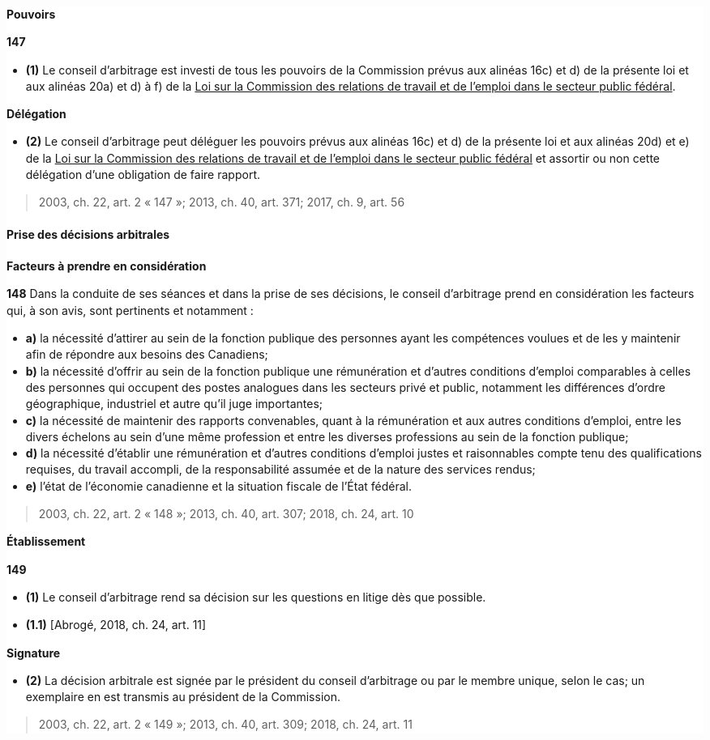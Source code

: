 


**Pouvoirs**

**147** 

- **(1)** Le conseil d’arbitrage est investi de tous les pouvoirs de la Commission prévus aux alinéas 16c) et d) de la présente loi et aux alinéas 20a) et d) à f) de la [Loi sur la Commission des relations de travail et de l’emploi dans le secteur public fédéral](/fr/Lois/Lois%20du%20Canada/2013/ch.%2040,%20art.%20365.md).

**Délégation**

- **(2)** Le conseil d’arbitrage peut déléguer les pouvoirs prévus aux alinéas 16c) et d) de la présente loi et aux alinéas 20d) et e) de la [Loi sur la Commission des relations de travail et de l’emploi dans le secteur public fédéral](/fr/Lois/Lois%20du%20Canada/2013/ch.%2040,%20art.%20365.md) et assortir ou non cette délégation d’une obligation de faire rapport.
> 2003, ch. 22, art. 2 « 147 »; 2013, ch. 40, art. 371; 2017, ch. 9, art. 56





#### Prise des décisions arbitrales



**Facteurs à prendre en considération**

**148** Dans la conduite de ses séances et dans la prise de ses décisions, le conseil d’arbitrage prend en considération les facteurs qui, à son avis, sont pertinents et notamment :
- **a)** la nécessité d’attirer au sein de la fonction publique des personnes ayant les compétences voulues et de les y maintenir afin de répondre aux besoins des Canadiens;
- **b)** la nécessité d’offrir au sein de la fonction publique une rémunération et d’autres conditions d’emploi comparables à celles des personnes qui occupent des postes analogues dans les secteurs privé et public, notamment les différences d’ordre géographique, industriel et autre qu’il juge importantes;
- **c)** la nécessité de maintenir des rapports convenables, quant à la rémunération et aux autres conditions d’emploi, entre les divers échelons au sein d’une même profession et entre les diverses professions au sein de la fonction publique;
- **d)** la nécessité d’établir une rémunération et d’autres conditions d’emploi justes et raisonnables compte tenu des qualifications requises, du travail accompli, de la responsabilité assumée et de la nature des services rendus;
- **e)** l’état de l’économie canadienne et la situation fiscale de l’État fédéral.
> 2003, ch. 22, art. 2 « 148 »; 2013, ch. 40, art. 307; 2018, ch. 24, art. 10





**Établissement**

**149** 

- **(1)** Le conseil d’arbitrage rend sa décision sur les questions en litige dès que possible.

- **(1.1)** [Abrogé, 2018, ch. 24, art. 11]

**Signature**

- **(2)** La décision arbitrale est signée par le président du conseil d’arbitrage ou par le membre unique, selon le cas; un exemplaire en est transmis au président de la Commission.
> 2003, ch. 22, art. 2 « 149 »; 2013, ch. 40, art. 309; 2018, ch. 24, art. 11
